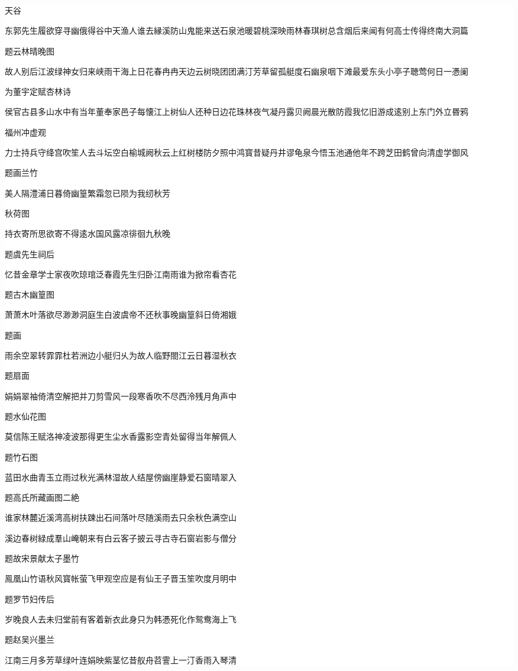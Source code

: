 天谷  

东郭先生履欲穿寻幽俄得谷中天渔人谁去縁溪防山鬼能来送石泉池暖碧桃深映雨林春琪树总含烟后来闻有何高士传得终南大洞篇  

题云林晴晚图  

故人别后江波绿神女归来峡雨干海上日花春冉冉天边云树晓团团满汀芳草留孤艇度石幽泉咽下滩最爱东头小亭子聴莺何日一慿阑  

为董宇定赋杏林诗  

侯官古县多山水中有当年董奉家邑子每懐江上树仙人还种日边花珠林夜气凝丹露贝阙晨光散防霞我忆旧游成逺别上东门外立昬鸦  

福州冲虚观  

力士持兵守绛宫吹笙人去斗坛空白榆城阙秋云上红树楼防夕照中鸿寳昔疑丹井谬龟泉今悟玉池通他年不跨芝田鹤曾向清虚学御风  

题画兰竹  

美人隔澧浦日暮倚幽篁繁霜忽已陨为我纫秋芳  

秋荷图  

持衣寄所思欲寄不得逺水国风露凉徘徊九秋晚  

题虞先生祠后  

忆昔金章学士家夜吹琼琯泛春霞先生归卧江南雨谁为掀帘看杏花  

题古木幽篁图  

萧萧木叶落欲尽渺渺洞庭生白波虞帝不还秋事晚幽篁斜日倚湘娥  

题画  

雨余空翠转霏霏杜若洲边小艇归乆为故人临野閤江云日暮湿秋衣  

题扇面  

娟娟翠袖倚清空解把并刀剪雪风一段寒香吹不尽西泠残月角声中  

题水仙花图  

莫信陈王赋洛神凌波那得更生尘水香露影空青处留得当年解佩人  

题竹石图  

蓝田水曲青玉立雨过秋光满林湿故人结屋傍幽崖静爱石窗晴翠入  

题高氏所藏画图二絶  

谁家林麓近溪湾高树扶踈出石间落叶尽随溪雨去只余秋色满空山  

溪边春树緑成羣山崦朝来有白云客子披云寻古寺石窗岩影与僧分  

题故宋景献太子墨竹  

鳯凰山竹语秋风寳帐萤飞甲观空应是有仙王子晋玉笙吹度月明中  

题罗节妇传后  

岁晚良人去未归堂前有客着新衣此身只为韩慿死化作鸳鸯海上飞  

题赵吴兴墨兰  

江南三月多芳草绿叶连娟映紫茎忆昔舣舟苕霅上一汀香雨入琴清  
